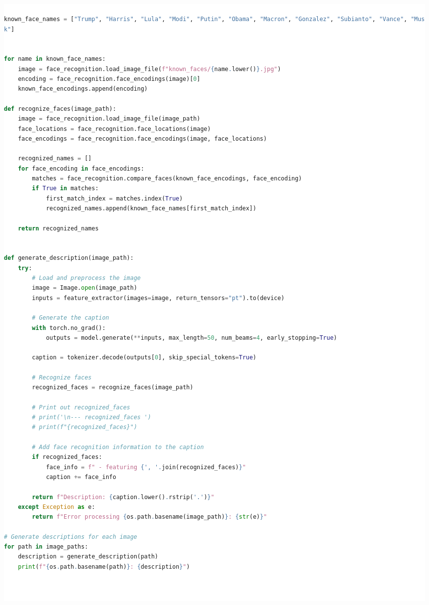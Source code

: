 ```python

known_face_names = ["Trump", "Harris", "Lula", "Modi", "Putin", "Obama", "Macron", "Gonzalez", "Subianto", "Vance", "Musk"]


for name in known_face_names:
    image = face_recognition.load_image_file(f"known_faces/{name.lower()}.jpg")
    encoding = face_recognition.face_encodings(image)[0]
    known_face_encodings.append(encoding)

def recognize_faces(image_path):
    image = face_recognition.load_image_file(image_path)
    face_locations = face_recognition.face_locations(image)
    face_encodings = face_recognition.face_encodings(image, face_locations)

    recognized_names = []
    for face_encoding in face_encodings:
        matches = face_recognition.compare_faces(known_face_encodings, face_encoding)
        if True in matches:
            first_match_index = matches.index(True)
            recognized_names.append(known_face_names[first_match_index])

    return recognized_names


def generate_description(image_path):
    try:
        # Load and preprocess the image
        image = Image.open(image_path)
        inputs = feature_extractor(images=image, return_tensors="pt").to(device)
        
        # Generate the caption
        with torch.no_grad():
            outputs = model.generate(**inputs, max_length=50, num_beams=4, early_stopping=True)
        
        caption = tokenizer.decode(outputs[0], skip_special_tokens=True)

        # Recognize faces
        recognized_faces = recognize_faces(image_path)

        # Print out recognized_faces
        # print('\n--- recognized_faces ')
        # print(f"{recognized_faces}")

        # Add face recognition information to the caption
        if recognized_faces:
            face_info = f" - featuring {', '.join(recognized_faces)}"
            caption += face_info

        return f"Description: {caption.lower().rstrip('.')}"
    except Exception as e:
        return f"Error processing {os.path.basename(image_path)}: {str(e)}"

# Generate descriptions for each image
for path in image_paths:
    description = generate_description(path)
    print(f"{os.path.basename(path)}: {description}")





```